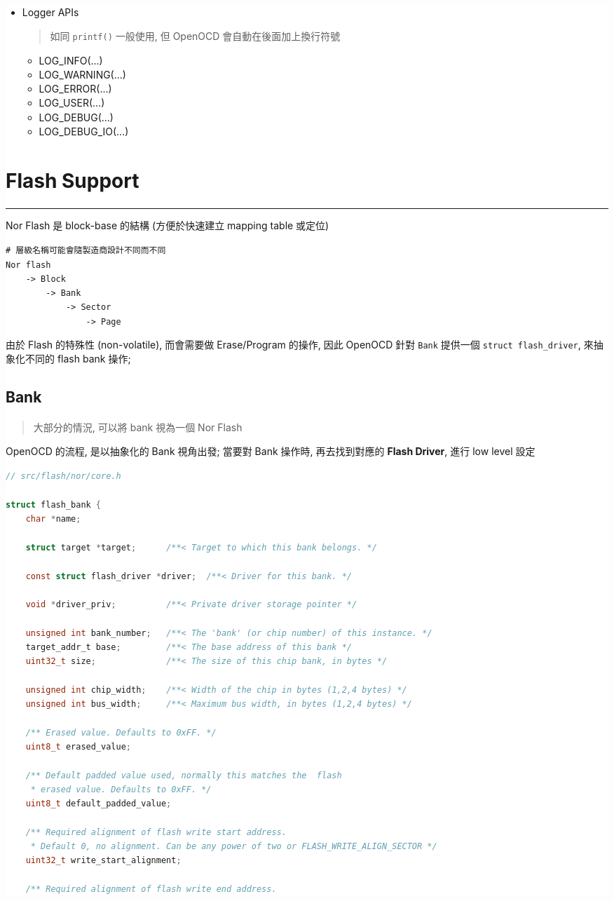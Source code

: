 + Logger APIs
    > 如同 `printf()` 一般使用, 但 OpenOCD 會自動在後面加上換行符號

    - LOG_INFO(...)
    - LOG_WARNING(...)
    - LOG_ERROR(...)
    - LOG_USER(...)
    - LOG_DEBUG(...)
    - LOG_DEBUG_IO(...)

# Flash Support
---

Nor Flash 是 block-base 的結構 (方便於快速建立 mapping table 或定位)
```
# 層級名稱可能會隨製造商設計不同而不同
Nor flash
    -> Block
        -> Bank
            -> Sector
                -> Page
```

由於 Flash 的特殊性 (non-volatile), 而會需要做 Erase/Program 的操作,
因此 OpenOCD 針對 `Bank` 提供一個 `struct flash_driver`, 來抽象化不同的 flash bank 操作;


## Bank

> 大部分的情況, 可以將 bank 視為一個 Nor Flash

OpenOCD 的流程, 是以抽象化的 Bank 視角出發;
當要對 Bank 操作時, 再去找到對應的 **Flash Driver**, 進行 low level 設定

```c
// src/flash/nor/core.h

struct flash_bank {
    char *name;

    struct target *target;      /**< Target to which this bank belongs. */

    const struct flash_driver *driver;  /**< Driver for this bank. */

    void *driver_priv;          /**< Private driver storage pointer */

    unsigned int bank_number;   /**< The 'bank' (or chip number) of this instance. */
    target_addr_t base;         /**< The base address of this bank */
    uint32_t size;              /**< The size of this chip bank, in bytes */

    unsigned int chip_width;    /**< Width of the chip in bytes (1,2,4 bytes) */
    unsigned int bus_width;     /**< Maximum bus width, in bytes (1,2,4 bytes) */

    /** Erased value. Defaults to 0xFF. */
    uint8_t erased_value;

    /** Default padded value used, normally this matches the  flash
     * erased value. Defaults to 0xFF. */
    uint8_t default_padded_value;

    /** Required alignment of flash write start address.
     * Default 0, no alignment. Can be any power of two or FLASH_WRITE_ALIGN_SECTOR */
    uint32_t write_start_alignment;

    /** Required alignment of flash write end address.
```